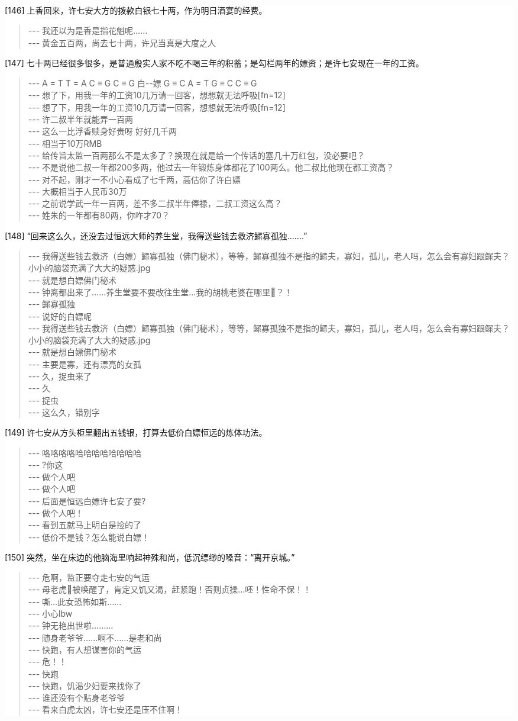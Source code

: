 [146] 上香回来，许七安大方的拨款白银七十两，作为明日酒宴的经费。
>--- 我还以为是香是指花魁呢……<br>
>--- 黄金五百两，尚去七十两，许兄当真是大度之人<br>

[147] 七十两已经很多很多，是普通殷实人家不吃不喝三年的积蓄；是勾栏两年的嫖资；是许七安现在一年的工资。
>--- A  =  T
T  =  A
C ≡ G
C ≡ G
白--嫖
G ≡ C
A  =  T
G ≡ C
C ≡ G<br>
>--- 想了下，用我一年的工资10几万请一回客，想想就无法呼吸[fn=12]<br>
>--- 想了下，用我一年的工资10几万请一回客，想想就无法呼吸[fn=12]<br>
>--- 许二叔半年就能弄一百两<br>
>--- 这么一比浮香赎身好贵呀 好好几千两<br>
>--- 相当于10万RMB<br>
>--- 给传旨太监一百两那么不是太多了？换现在就是给一个传话的塞几十万红包，没必要吧？<br>
>--- 不是说他二叔一年都200多两，他过去一年锻炼身体都花了100两么。他二叔比他现在都工资高？<br>
>--- 对不起，刚才一不小心看成了七千两，高估你了许白嫖<br>
>--- 大概相当于人民币30万<br>
>--- 之前说学武一年一百两，差不多二叔半年俸禄，二叔工资这么高？<br>
>--- 姓朱的一年都有80两，你咋才70？<br>

[148] “回来这么久，还没去过恒远大师的养生堂，我得送些钱去救济鳏寡孤独.......”
>--- 我得送些钱去救济（白嫖）鳏寡孤独（佛门秘术），等等，鳏寡孤独不是指的鳏夫，寡妇，孤儿，老人吗，怎么会有寡妇跟鳏夫？小小的脑袋充满了大大的疑惑.jpg<br>
>--- 就是想白嫖佛门秘术<br>
>--- 钟离都出来了……养生堂要不要改往生堂...我的胡桃老婆在哪里🧐？！<br>
>--- 鳏寡孤独<br>
>--- 说好的白嫖呢<br>
>--- 我得送些钱去救济（白嫖）鳏寡孤独（佛门秘术），等等，鳏寡孤独不是指的鳏夫，寡妇，孤儿，老人吗，怎么会有寡妇跟鳏夫？小小的脑袋充满了大大的疑惑.jpg<br>
>--- 就是想白嫖佛门秘术<br>
>--- 主要是寡，还有漂亮的女孤<br>
>--- 久，捉虫来了<br>
>--- 久<br>
>--- 捉虫<br>
>--- 这么久，错别字<br>

[149] 许七安从方头柜里翻出五钱银，打算去低价白嫖恒远的炼体功法。
>--- 咯咯咯咯哈哈哈哈哈哈哈哈<br>
>--- ?你这<br>
>--- 做个人吧<br>
>--- 做个人吧<br>
>--- 后面是恒远白嫖许七安了要?<br>
>--- 做个人吧！<br>
>--- 看到五就马上明白是捡的了<br>
>--- 低价不是钱？怎么能说白嫖！<br>

[150] 突然，坐在床边的他脑海里响起神殊和尚，低沉缥缈的嗓音：“离开京城。”
>--- 危啊，监正要夺走七安的气运<br>
>--- 母老虎🐯被唤醒了，肯定又饥又渴，赶紧跑！否则贞操…呸！性命不保！！<br>
>--- 嘶…此女恐怖如斯……<br>
>--- 小心lbw<br>
>--- 钟无艳出世啦………<br>
>--- 随身老爷爷……啊不……是老和尚<br>
>--- 快跑，有人想谋害你的气运<br>
>--- 危！！<br>
>--- 快跑<br>
>--- 快跑，饥渴少妇要来找你了<br>
>--- 谁还没有个贴身老爷爷<br>
>--- 看来白虎太凶，许七安还是压不住啊！<br>
